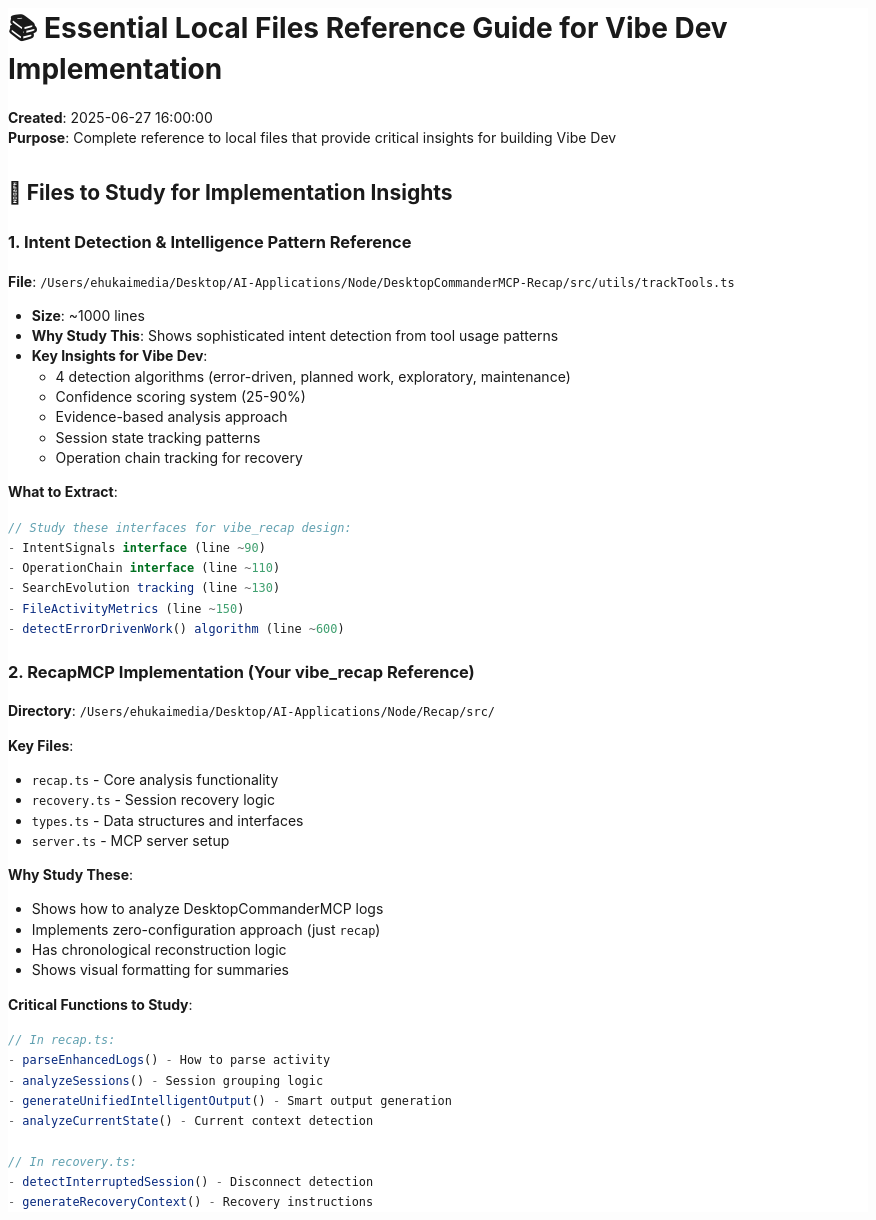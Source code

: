 # 📚 Essential Local Files Reference Guide for Vibe Dev Implementation

**Created**: 2025-06-27 16:00:00  
**Purpose**: Complete reference to local files that provide critical insights for building Vibe Dev

## 🎯 Files to Study for Implementation Insights

### 1. Intent Detection & Intelligence Pattern Reference

**File**: `/Users/ehukaimedia/Desktop/AI-Applications/Node/DesktopCommanderMCP-Recap/src/utils/trackTools.ts`
- **Size**: ~1000 lines
- **Why Study This**: Shows sophisticated intent detection from tool usage patterns
- **Key Insights for Vibe Dev**:
  - 4 detection algorithms (error-driven, planned work, exploratory, maintenance)
  - Confidence scoring system (25-90%)
  - Evidence-based analysis approach
  - Session state tracking patterns
  - Operation chain tracking for recovery
  
**What to Extract**:
```typescript
// Study these interfaces for vibe_recap design:
- IntentSignals interface (line ~90)
- OperationChain interface (line ~110)
- SearchEvolution tracking (line ~130)
- FileActivityMetrics (line ~150)
- detectErrorDrivenWork() algorithm (line ~600)
```

### 2. RecapMCP Implementation (Your vibe_recap Reference)

**Directory**: `/Users/ehukaimedia/Desktop/AI-Applications/Node/Recap/src/`

**Key Files**:
- `recap.ts` - Core analysis functionality
- `recovery.ts` - Session recovery logic  
- `types.ts` - Data structures and interfaces
- `server.ts` - MCP server setup

**Why Study These**:
- Shows how to analyze DesktopCommanderMCP logs
- Implements zero-configuration approach (just `recap`)
- Has chronological reconstruction logic
- Shows visual formatting for summaries

**Critical Functions to Study**:
```typescript
// In recap.ts:
- parseEnhancedLogs() - How to parse activity
- analyzeSessions() - Session grouping logic
- generateUnifiedIntelligentOutput() - Smart output generation
- analyzeCurrentState() - Current context detection

// In recovery.ts:
- detectInterruptedSession() - Disconnect detection
- generateRecoveryContext() - Recovery instructions
```
